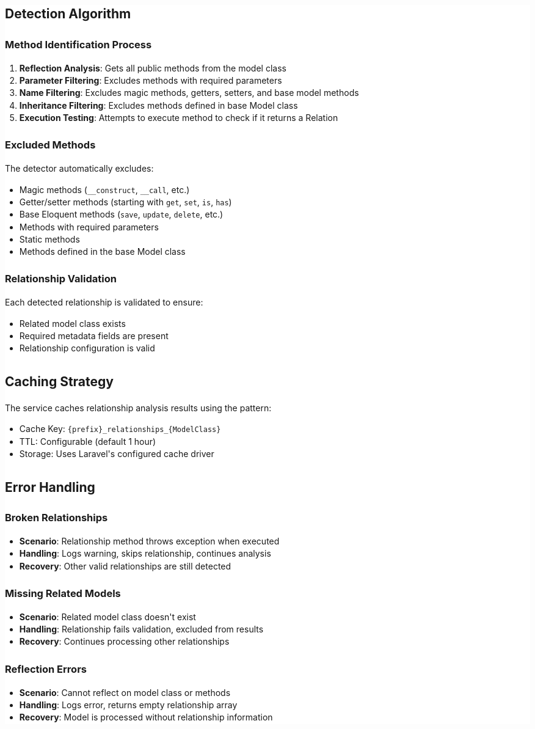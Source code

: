 ## Detection Algorithm

### Method Identification Process

1. **Reflection Analysis**: Gets all public methods from the model class
2. **Parameter Filtering**: Excludes methods with required parameters
3. **Name Filtering**: Excludes magic methods, getters, setters, and base model methods
4. **Inheritance Filtering**: Excludes methods defined in base Model class
5. **Execution Testing**: Attempts to execute method to check if it returns a Relation

### Excluded Methods

The detector automatically excludes:
- Magic methods (`__construct`, `__call`, etc.)
- Getter/setter methods (starting with `get`, `set`, `is`, `has`)
- Base Eloquent methods (`save`, `update`, `delete`, etc.)
- Methods with required parameters
- Static methods
- Methods defined in the base Model class

### Relationship Validation

Each detected relationship is validated to ensure:
- Related model class exists
- Required metadata fields are present
- Relationship configuration is valid

## Caching Strategy

The service caches relationship analysis results using the pattern:
- Cache Key: `{prefix}_relationships_{ModelClass}`
- TTL: Configurable (default 1 hour)
- Storage: Uses Laravel's configured cache driver

## Error Handling

### Broken Relationships
- **Scenario**: Relationship method throws exception when executed
- **Handling**: Logs warning, skips relationship, continues analysis
- **Recovery**: Other valid relationships are still detected

### Missing Related Models
- **Scenario**: Related model class doesn't exist
- **Handling**: Relationship fails validation, excluded from results
- **Recovery**: Continues processing other relationships

### Reflection Errors
- **Scenario**: Cannot reflect on model class or methods
- **Handling**: Logs error, returns empty relationship array
- **Recovery**: Model is processed without relationship information

